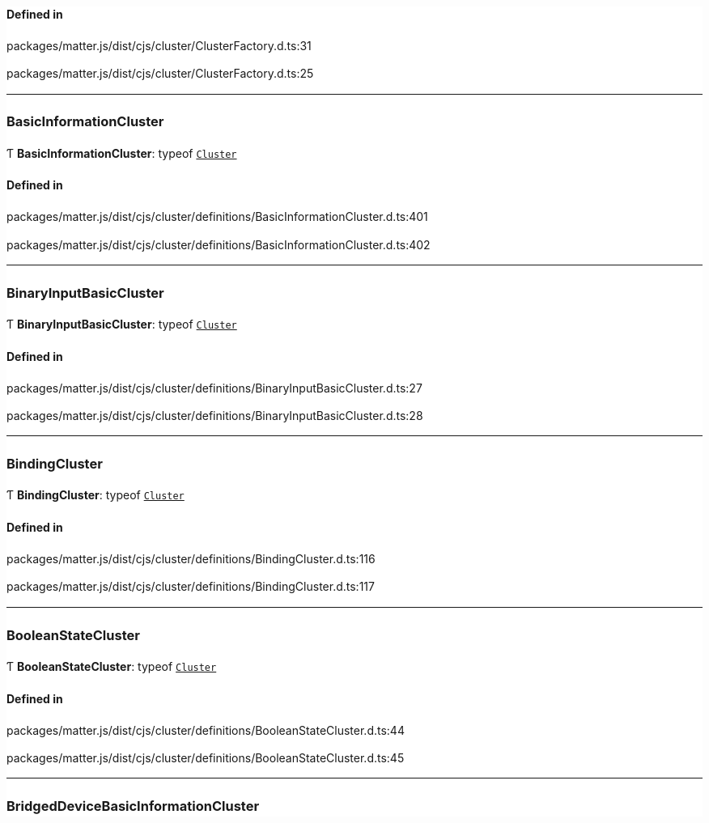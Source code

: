#### Defined in

packages/matter.js/dist/cjs/cluster/ClusterFactory.d.ts:31

packages/matter.js/dist/cjs/cluster/ClusterFactory.d.ts:25

___

### BasicInformationCluster

Ƭ **BasicInformationCluster**: typeof [`Cluster`](exports_cluster.BasicInformation.md#cluster)

#### Defined in

packages/matter.js/dist/cjs/cluster/definitions/BasicInformationCluster.d.ts:401

packages/matter.js/dist/cjs/cluster/definitions/BasicInformationCluster.d.ts:402

___

### BinaryInputBasicCluster

Ƭ **BinaryInputBasicCluster**: typeof [`Cluster`](exports_cluster.BinaryInputBasic.md#cluster)

#### Defined in

packages/matter.js/dist/cjs/cluster/definitions/BinaryInputBasicCluster.d.ts:27

packages/matter.js/dist/cjs/cluster/definitions/BinaryInputBasicCluster.d.ts:28

___

### BindingCluster

Ƭ **BindingCluster**: typeof [`Cluster`](exports_cluster.Binding.md#cluster)

#### Defined in

packages/matter.js/dist/cjs/cluster/definitions/BindingCluster.d.ts:116

packages/matter.js/dist/cjs/cluster/definitions/BindingCluster.d.ts:117

___

### BooleanStateCluster

Ƭ **BooleanStateCluster**: typeof [`Cluster`](exports_cluster.BooleanState.md#cluster)

#### Defined in

packages/matter.js/dist/cjs/cluster/definitions/BooleanStateCluster.d.ts:44

packages/matter.js/dist/cjs/cluster/definitions/BooleanStateCluster.d.ts:45

___

### BridgedDeviceBasicInformationCluster
